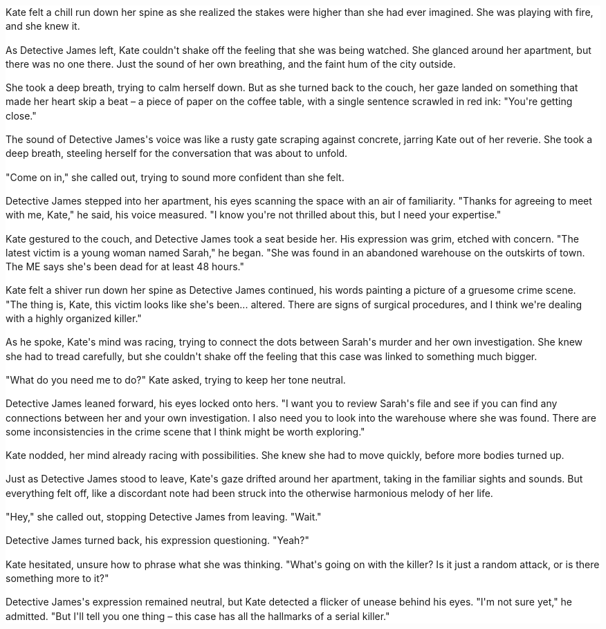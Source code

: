 Kate felt a chill run down her spine as she realized the stakes were higher than she had ever imagined. She was playing with fire, and she knew it.

As Detective James left, Kate couldn't shake off the feeling that she was being watched. She glanced around her apartment, but there was no one there. Just the sound of her own breathing, and the faint hum of the city outside.

She took a deep breath, trying to calm herself down. But as she turned back to the couch, her gaze landed on something that made her heart skip a beat – a piece of paper on the coffee table, with a single sentence scrawled in red ink: "You're getting close."


The sound of Detective James's voice was like a rusty gate scraping against concrete, jarring Kate out of her reverie. She took a deep breath, steeling herself for the conversation that was about to unfold.

"Come on in," she called out, trying to sound more confident than she felt.

Detective James stepped into her apartment, his eyes scanning the space with an air of familiarity. "Thanks for agreeing to meet with me, Kate," he said, his voice measured. "I know you're not thrilled about this, but I need your expertise."

Kate gestured to the couch, and Detective James took a seat beside her. His expression was grim, etched with concern. "The latest victim is a young woman named Sarah," he began. "She was found in an abandoned warehouse on the outskirts of town. The ME says she's been dead for at least 48 hours."

Kate felt a shiver run down her spine as Detective James continued, his words painting a picture of a gruesome crime scene. "The thing is, Kate, this victim looks like she's been... altered. There are signs of surgical procedures, and I think we're dealing with a highly organized killer."

As he spoke, Kate's mind was racing, trying to connect the dots between Sarah's murder and her own investigation. She knew she had to tread carefully, but she couldn't shake off the feeling that this case was linked to something much bigger.

"What do you need me to do?" Kate asked, trying to keep her tone neutral.

Detective James leaned forward, his eyes locked onto hers. "I want you to review Sarah's file and see if you can find any connections between her and your own investigation. I also need you to look into the warehouse where she was found. There are some inconsistencies in the crime scene that I think might be worth exploring."

Kate nodded, her mind already racing with possibilities. She knew she had to move quickly, before more bodies turned up.

Just as Detective James stood to leave, Kate's gaze drifted around her apartment, taking in the familiar sights and sounds. But everything felt off, like a discordant note had been struck into the otherwise harmonious melody of her life.

"Hey," she called out, stopping Detective James from leaving. "Wait."

Detective James turned back, his expression questioning. "Yeah?"

Kate hesitated, unsure how to phrase what she was thinking. "What's going on with the killer? Is it just a random attack, or is there something more to it?"

Detective James's expression remained neutral, but Kate detected a flicker of unease behind his eyes. "I'm not sure yet," he admitted. "But I'll tell you one thing – this case has all the hallmarks of a serial killer."
